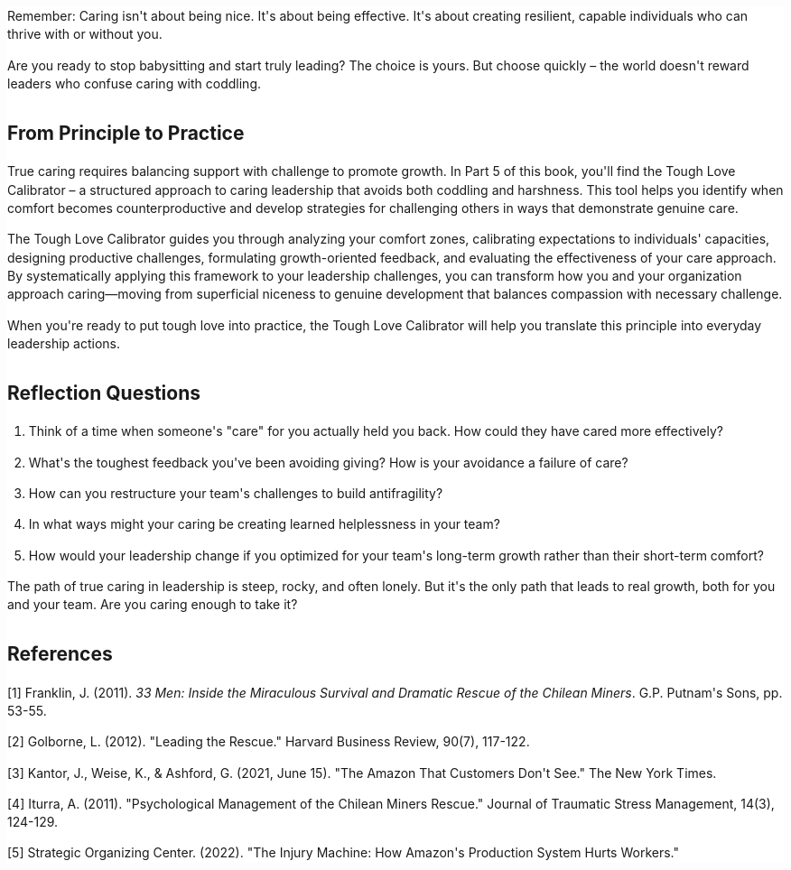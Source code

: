 Remember: Caring isn't about being nice. It's about being effective. It's about creating resilient, capable individuals who can thrive with or without you.

Are you ready to stop babysitting and start truly leading? The choice is yours. But choose quickly – the world doesn't reward leaders who confuse caring with coddling.

## From Principle to Practice

True caring requires balancing support with challenge to promote growth. In Part 5 of this book, you'll find the Tough Love Calibrator – a structured approach to caring leadership that avoids both coddling and harshness. This tool helps you identify when comfort becomes counterproductive and develop strategies for challenging others in ways that demonstrate genuine care.

The Tough Love Calibrator guides you through analyzing your comfort zones, calibrating expectations to individuals' capacities, designing productive challenges, formulating growth-oriented feedback, and evaluating the effectiveness of your care approach. By systematically applying this framework to your leadership challenges, you can transform how you and your organization approach caring—moving from superficial niceness to genuine development that balances compassion with necessary challenge.

When you're ready to put tough love into practice, the Tough Love Calibrator will help you translate this principle into everyday leadership actions.

## Reflection Questions

1. Think of a time when someone's "care" for you actually held you back. How could they have cared more effectively?

2. What's the toughest feedback you've been avoiding giving? How is your avoidance a failure of care?

3. How can you restructure your team's challenges to build antifragility?

4. In what ways might your caring be creating learned helplessness in your team?

5. How would your leadership change if you optimized for your team's long-term growth rather than their short-term comfort?

The path of true caring in leadership is steep, rocky, and often lonely. But it's the only path that leads to real growth, both for you and your team. Are you caring enough to take it?

## References

[1] Franklin, J. (2011). *33 Men: Inside the Miraculous Survival and Dramatic Rescue of the Chilean Miners*. G.P. Putnam's Sons, pp. 53-55.

[2] Golborne, L. (2012). "Leading the Rescue." Harvard Business Review, 90(7), 117-122.

[3] Kantor, J., Weise, K., & Ashford, G. (2021, June 15). "The Amazon That Customers Don't See." The New York Times.

[4] Iturra, A. (2011). "Psychological Management of the Chilean Miners Rescue." Journal of Traumatic Stress Management, 14(3), 124-129.

[5] Strategic Organizing Center. (2022). "The Injury Machine: How Amazon's Production System Hurts Workers."
